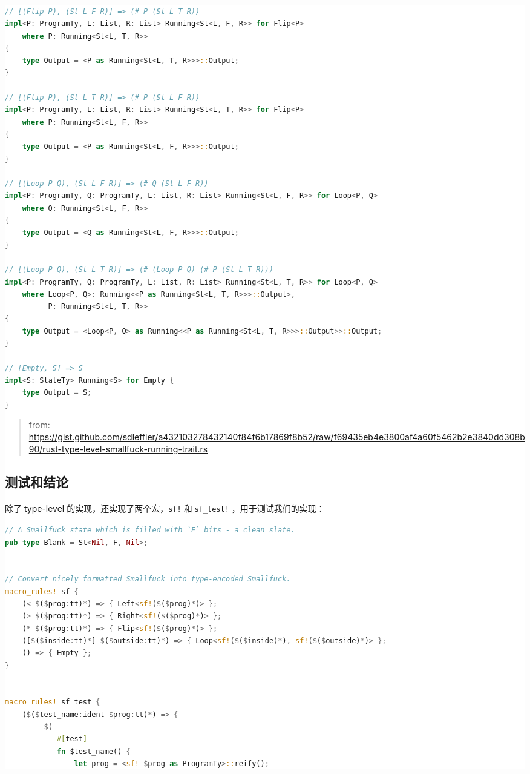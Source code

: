 ```rust
// [(Flip P), (St L F R)] => (# P (St L T R))
impl<P: ProgramTy, L: List, R: List> Running<St<L, F, R>> for Flip<P>
    where P: Running<St<L, T, R>>
{
    type Output = <P as Running<St<L, T, R>>>::Output;
}

// [(Flip P), (St L T R)] => (# P (St L F R))
impl<P: ProgramTy, L: List, R: List> Running<St<L, T, R>> for Flip<P>
    where P: Running<St<L, F, R>>
{
    type Output = <P as Running<St<L, F, R>>>::Output;
}

// [(Loop P Q), (St L F R)] => (# Q (St L F R))
impl<P: ProgramTy, Q: ProgramTy, L: List, R: List> Running<St<L, F, R>> for Loop<P, Q>
    where Q: Running<St<L, F, R>>
{
    type Output = <Q as Running<St<L, F, R>>>::Output;
}

// [(Loop P Q), (St L T R)] => (# (Loop P Q) (# P (St L T R)))
impl<P: ProgramTy, Q: ProgramTy, L: List, R: List> Running<St<L, T, R>> for Loop<P, Q>
    where Loop<P, Q>: Running<<P as Running<St<L, T, R>>>::Output>,
          P: Running<St<L, T, R>>
{
    type Output = <Loop<P, Q> as Running<<P as Running<St<L, T, R>>>::Output>>::Output;
}

// [Empty, S] => S
impl<S: StateTy> Running<S> for Empty {
    type Output = S;
}
```

> from: https://gist.github.com/sdleffler/a432103278432140f84f6b17869f8b52/raw/f69435eb4e3800af4a60f5462b2e3840dd308b90/rust-type-level-smallfuck-running-trait.rs

## 测试和结论



除了 type-level 的实现，还实现了两个宏，`sf!` 和 `sf_test!` ，用于测试我们的实现：

```rust
// A Smallfuck state which is filled with `F` bits - a clean slate.
pub type Blank = St<Nil, F, Nil>;


// Convert nicely formatted Smallfuck into type-encoded Smallfuck.
macro_rules! sf {
    (< $($prog:tt)*) => { Left<sf!($($prog)*)> };
    (> $($prog:tt)*) => { Right<sf!($($prog)*)> };
    (* $($prog:tt)*) => { Flip<sf!($($prog)*)> };
    ([$($inside:tt)*] $($outside:tt)*) => { Loop<sf!($($inside)*), sf!($($outside)*)> };
    () => { Empty };
}


macro_rules! sf_test {
    ($($test_name:ident $prog:tt)*) => {
         $(
            #[test]
            fn $test_name() {
                let prog = <sf! $prog as ProgramTy>::reify();
```